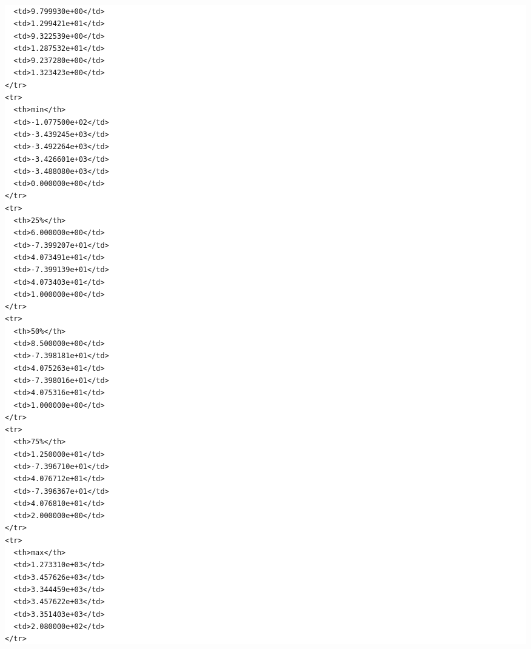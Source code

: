       <td>9.799930e+00</td>
      <td>1.299421e+01</td>
      <td>9.322539e+00</td>
      <td>1.287532e+01</td>
      <td>9.237280e+00</td>
      <td>1.323423e+00</td>
    </tr>
    <tr>
      <th>min</th>
      <td>-1.077500e+02</td>
      <td>-3.439245e+03</td>
      <td>-3.492264e+03</td>
      <td>-3.426601e+03</td>
      <td>-3.488080e+03</td>
      <td>0.000000e+00</td>
    </tr>
    <tr>
      <th>25%</th>
      <td>6.000000e+00</td>
      <td>-7.399207e+01</td>
      <td>4.073491e+01</td>
      <td>-7.399139e+01</td>
      <td>4.073403e+01</td>
      <td>1.000000e+00</td>
    </tr>
    <tr>
      <th>50%</th>
      <td>8.500000e+00</td>
      <td>-7.398181e+01</td>
      <td>4.075263e+01</td>
      <td>-7.398016e+01</td>
      <td>4.075316e+01</td>
      <td>1.000000e+00</td>
    </tr>
    <tr>
      <th>75%</th>
      <td>1.250000e+01</td>
      <td>-7.396710e+01</td>
      <td>4.076712e+01</td>
      <td>-7.396367e+01</td>
      <td>4.076810e+01</td>
      <td>2.000000e+00</td>
    </tr>
    <tr>
      <th>max</th>
      <td>1.273310e+03</td>
      <td>3.457626e+03</td>
      <td>3.344459e+03</td>
      <td>3.457622e+03</td>
      <td>3.351403e+03</td>
      <td>2.080000e+02</td>
    </tr>
  </tbody>
</table>
</div>
